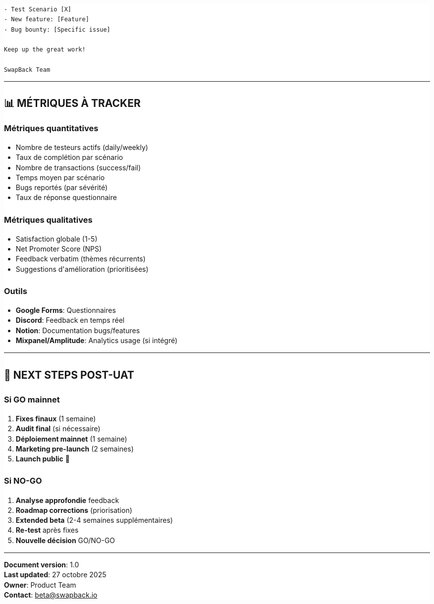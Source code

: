 ```
- Test Scenario [X]
- New feature: [Feature]
- Bug bounty: [Specific issue]

Keep up the great work!

SwapBack Team
```

---

## 📊 MÉTRIQUES À TRACKER

### Métriques quantitatives
- Nombre de testeurs actifs (daily/weekly)
- Taux de complétion par scénario
- Nombre de transactions (success/fail)
- Temps moyen par scénario
- Bugs reportés (par sévérité)
- Taux de réponse questionnaire

### Métriques qualitatives
- Satisfaction globale (1-5)
- Net Promoter Score (NPS)
- Feedback verbatim (thèmes récurrents)
- Suggestions d'amélioration (prioritisées)

### Outils
- **Google Forms**: Questionnaires
- **Discord**: Feedback en temps réel
- **Notion**: Documentation bugs/features
- **Mixpanel/Amplitude**: Analytics usage (si intégré)

---

## 🚀 NEXT STEPS POST-UAT

### Si GO mainnet
1. **Fixes finaux** (1 semaine)
2. **Audit final** (si nécessaire)
3. **Déploiement mainnet** (1 semaine)
4. **Marketing pre-launch** (2 semaines)
5. **Launch public** 🎉

### Si NO-GO
1. **Analyse approfondie** feedback
2. **Roadmap corrections** (priorisation)
3. **Extended beta** (2-4 semaines supplémentaires)
4. **Re-test** après fixes
5. **Nouvelle décision** GO/NO-GO

---

**Document version**: 1.0  
**Last updated**: 27 octobre 2025  
**Owner**: Product Team  
**Contact**: beta@swapback.io
